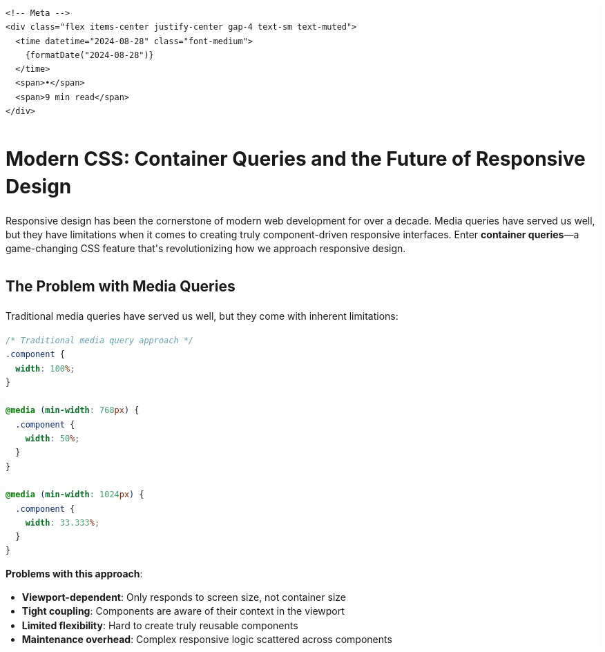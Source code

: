     <!-- Meta -->
    <div class="flex items-center justify-center gap-4 text-sm text-muted">
      <time datetime="2024-08-28" class="font-medium">
        {formatDate("2024-08-28")}
      </time>
      <span>•</span>
      <span>9 min read</span>
    </div>
  </header>

  
  <div class="prose prose-lg max-w-none prose-headings:text-foreground prose-p:text-foreground prose-strong:text-foreground prose-code:text-foreground prose-pre:bg-muted/10 prose-pre:border prose-pre:border-border prose-blockquote:border-accent prose-blockquote:text-muted prose-a:text-accent hover:prose-a:text-accent/80">

# Modern CSS: Container Queries and the Future of Responsive Design

Responsive design has been the cornerstone of modern web development for over a decade. Media queries have served us well, but they have limitations when it comes to creating truly component-driven responsive interfaces. Enter **container queries**—a game-changing CSS feature that's revolutionizing how we approach responsive design.

## The Problem with Media Queries

Traditional media queries have served us well, but they come with inherent limitations:

```css
/* Traditional media query approach */
.component {
  width: 100%;
}

@media (min-width: 768px) {
  .component {
    width: 50%;
  }
}

@media (min-width: 1024px) {
  .component {
    width: 33.333%;
  }
}
```

**Problems with this approach**:
- **Viewport-dependent**: Only responds to screen size, not container size
- **Tight coupling**: Components are aware of their context in the viewport
- **Limited flexibility**: Hard to create truly reusable components
- **Maintenance overhead**: Complex responsive logic scattered across components
